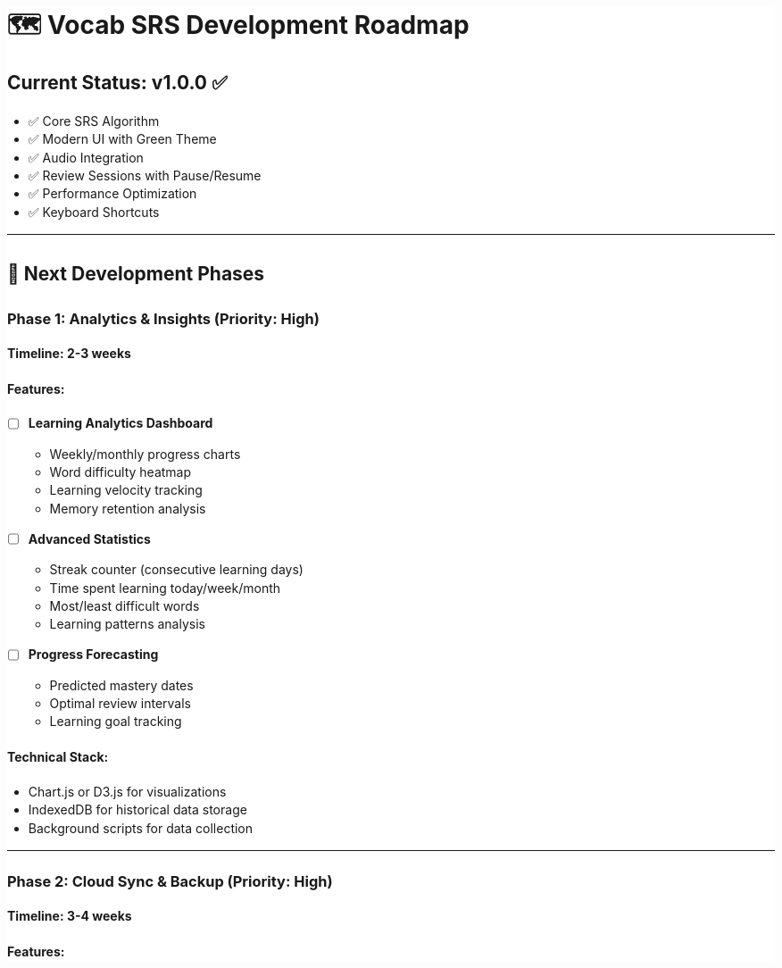 # 🗺️ Vocab SRS Development Roadmap

## Current Status: v1.0.0 ✅

- ✅ Core SRS Algorithm
- ✅ Modern UI with Green Theme
- ✅ Audio Integration
- ✅ Review Sessions with Pause/Resume
- ✅ Performance Optimization
- ✅ Keyboard Shortcuts

---

## 🎯 Next Development Phases

### Phase 1: Analytics & Insights (Priority: High)

**Timeline: 2-3 weeks**

#### Features:

- [ ] **Learning Analytics Dashboard**

  - Weekly/monthly progress charts
  - Word difficulty heatmap
  - Learning velocity tracking
  - Memory retention analysis

- [ ] **Advanced Statistics**

  - Streak counter (consecutive learning days)
  - Time spent learning today/week/month
  - Most/least difficult words
  - Learning patterns analysis

- [ ] **Progress Forecasting**
  - Predicted mastery dates
  - Optimal review intervals
  - Learning goal tracking

#### Technical Stack:

- Chart.js or D3.js for visualizations
- IndexedDB for historical data storage
- Background scripts for data collection

---

### Phase 2: Cloud Sync & Backup (Priority: High)

**Timeline: 3-4 weeks**

#### Features:

